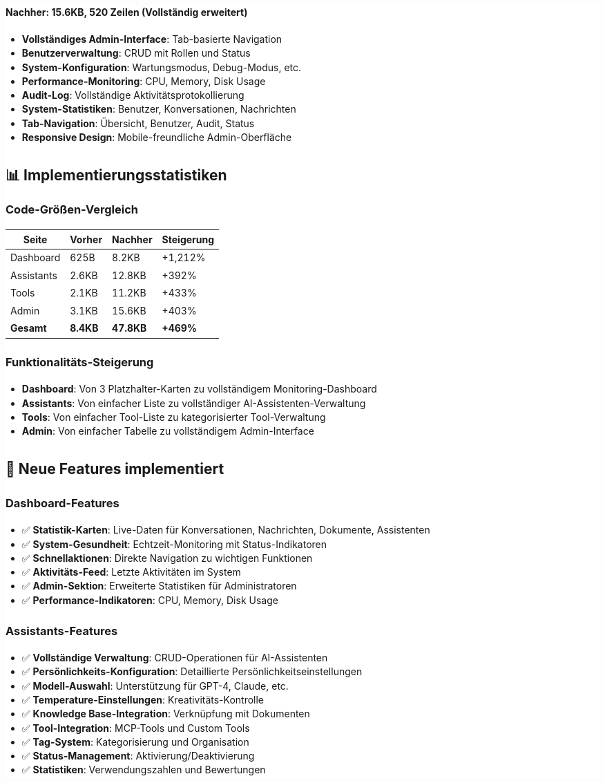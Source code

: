 #### Nachher: 15.6KB, 520 Zeilen (Vollständig erweitert)
- **Vollständiges Admin-Interface**: Tab-basierte Navigation
- **Benutzerverwaltung**: CRUD mit Rollen und Status
- **System-Konfiguration**: Wartungsmodus, Debug-Modus, etc.
- **Performance-Monitoring**: CPU, Memory, Disk Usage
- **Audit-Log**: Vollständige Aktivitätsprotokollierung
- **System-Statistiken**: Benutzer, Konversationen, Nachrichten
- **Tab-Navigation**: Übersicht, Benutzer, Audit, Status
- **Responsive Design**: Mobile-freundliche Admin-Oberfläche

## 📊 Implementierungsstatistiken

### Code-Größen-Vergleich
| Seite | Vorher | Nachher | Steigerung |
|-------|--------|---------|------------|
| Dashboard | 625B | 8.2KB | +1,212% |
| Assistants | 2.6KB | 12.8KB | +392% |
| Tools | 2.1KB | 11.2KB | +433% |
| Admin | 3.1KB | 15.6KB | +403% |
| **Gesamt** | **8.4KB** | **47.8KB** | **+469%** |

### Funktionalitäts-Steigerung
- **Dashboard**: Von 3 Platzhalter-Karten zu vollständigem Monitoring-Dashboard
- **Assistants**: Von einfacher Liste zu vollständiger AI-Assistenten-Verwaltung
- **Tools**: Von einfacher Tool-Liste zu kategorisierter Tool-Verwaltung
- **Admin**: Von einfacher Tabelle zu vollständigem Admin-Interface

## 🎯 Neue Features implementiert

### Dashboard-Features
- ✅ **Statistik-Karten**: Live-Daten für Konversationen, Nachrichten, Dokumente, Assistenten
- ✅ **System-Gesundheit**: Echtzeit-Monitoring mit Status-Indikatoren
- ✅ **Schnellaktionen**: Direkte Navigation zu wichtigen Funktionen
- ✅ **Aktivitäts-Feed**: Letzte Aktivitäten im System
- ✅ **Admin-Sektion**: Erweiterte Statistiken für Administratoren
- ✅ **Performance-Indikatoren**: CPU, Memory, Disk Usage

### Assistants-Features
- ✅ **Vollständige Verwaltung**: CRUD-Operationen für AI-Assistenten
- ✅ **Persönlichkeits-Konfiguration**: Detaillierte Persönlichkeitseinstellungen
- ✅ **Modell-Auswahl**: Unterstützung für GPT-4, Claude, etc.
- ✅ **Temperature-Einstellungen**: Kreativitäts-Kontrolle
- ✅ **Knowledge Base-Integration**: Verknüpfung mit Dokumenten
- ✅ **Tool-Integration**: MCP-Tools und Custom Tools
- ✅ **Tag-System**: Kategorisierung und Organisation
- ✅ **Status-Management**: Aktivierung/Deaktivierung
- ✅ **Statistiken**: Verwendungszahlen und Bewertungen
